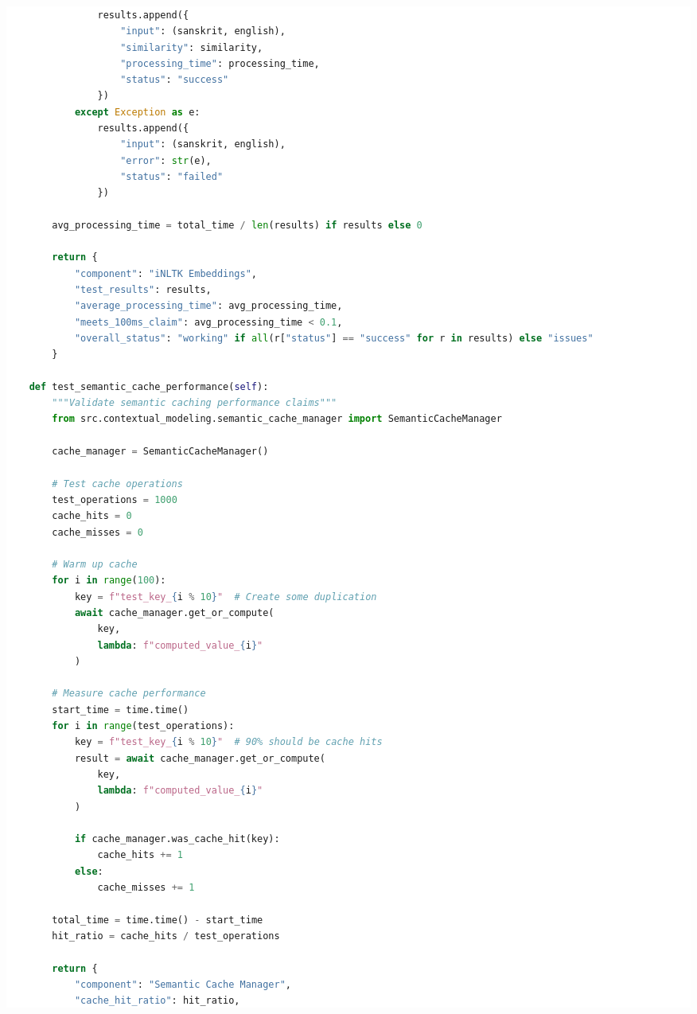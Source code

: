 ```python
                results.append({
                    "input": (sanskrit, english),
                    "similarity": similarity,
                    "processing_time": processing_time,
                    "status": "success"
                })
            except Exception as e:
                results.append({
                    "input": (sanskrit, english),
                    "error": str(e),
                    "status": "failed"
                })
        
        avg_processing_time = total_time / len(results) if results else 0
        
        return {
            "component": "iNLTK Embeddings",
            "test_results": results,
            "average_processing_time": avg_processing_time,
            "meets_100ms_claim": avg_processing_time < 0.1,
            "overall_status": "working" if all(r["status"] == "success" for r in results) else "issues"
        }
    
    def test_semantic_cache_performance(self):
        """Validate semantic caching performance claims"""
        from src.contextual_modeling.semantic_cache_manager import SemanticCacheManager
        
        cache_manager = SemanticCacheManager()
        
        # Test cache operations
        test_operations = 1000
        cache_hits = 0
        cache_misses = 0
        
        # Warm up cache
        for i in range(100):
            key = f"test_key_{i % 10}"  # Create some duplication
            await cache_manager.get_or_compute(
                key, 
                lambda: f"computed_value_{i}"
            )
        
        # Measure cache performance
        start_time = time.time()
        for i in range(test_operations):
            key = f"test_key_{i % 10}"  # 90% should be cache hits
            result = await cache_manager.get_or_compute(
                key,
                lambda: f"computed_value_{i}"
            )
            
            if cache_manager.was_cache_hit(key):
                cache_hits += 1
            else:
                cache_misses += 1
        
        total_time = time.time() - start_time
        hit_ratio = cache_hits / test_operations
        
        return {
            "component": "Semantic Cache Manager",
            "cache_hit_ratio": hit_ratio,
```
